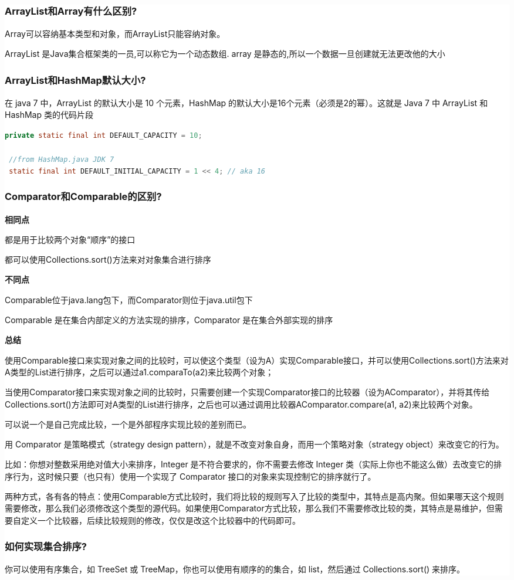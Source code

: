 

### ArrayList和Array有什么区别?

Array可以容纳基本类型和对象，而ArrayList只能容纳对象。

ArrayList 是Java集合框架类的一员,可以称它为一个动态数组. array 是静态的,所以一个数据一旦创建就无法更改他的大小



### ArrayList和HashMap默认大小?

在 java 7 中，ArrayList 的默认大小是 10 个元素，HashMap 的默认大小是16个元素（必须是2的幂）。这就是 Java 7 中 ArrayList 和 HashMap 类的代码片段

```java
private static final int DEFAULT_CAPACITY = 10;

 //from HashMap.java JDK 7
 static final int DEFAULT_INITIAL_CAPACITY = 1 << 4; // aka 16
```



### Comparator和Comparable的区别?

**相同点**

都是用于比较两个对象“顺序”的接口

都可以使用Collections.sort()方法来对对象集合进行排序

**不同点**

Comparable位于java.lang包下，而Comparator则位于java.util包下

Comparable 是在集合内部定义的方法实现的排序，Comparator 是在集合外部实现的排序

**总结**

使用Comparable接口来实现对象之间的比较时，可以使这个类型（设为A）实现Comparable接口，并可以使用Collections.sort()方法来对A类型的List进行排序，之后可以通过a1.comparaTo(a2)来比较两个对象；

当使用Comparator接口来实现对象之间的比较时，只需要创建一个实现Comparator接口的比较器（设为AComparator），并将其传给Collections.sort()方法即可对A类型的List进行排序，之后也可以通过调用比较器AComparator.compare(a1, a2)来比较两个对象。

可以说一个是自己完成比较，一个是外部程序实现比较的差别而已。

用 Comparator 是策略模式（strategy design pattern），就是不改变对象自身，而用一个策略对象（strategy object）来改变它的行为。

比如：你想对整数采用绝对值大小来排序，Integer 是不符合要求的，你不需要去修改 Integer 类（实际上你也不能这么做）去改变它的排序行为，这时候只要（也只有）使用一个实现了 Comparator 接口的对象来实现控制它的排序就行了。

两种方式，各有各的特点：使用Comparable方式比较时，我们将比较的规则写入了比较的类型中，其特点是高内聚。但如果哪天这个规则需要修改，那么我们必须修改这个类型的源代码。如果使用Comparator方式比较，那么我们不需要修改比较的类，其特点是易维护，但需要自定义一个比较器，后续比较规则的修改，仅仅是改这个比较器中的代码即可。



### 如何实现集合排序?

你可以使用有序集合，如 TreeSet 或 TreeMap，你也可以使用有顺序的的集合，如 list，然后通过 Collections.sort() 来排序。
